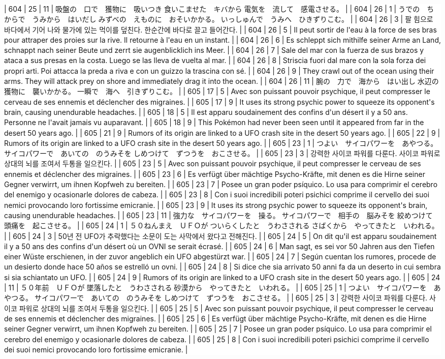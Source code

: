 |  604 |   25 |    11 |     吸盤の　口で　獲物に　吸いつき 食いこませた　キバから 電気を　流して　感電させる。 |
|  604 |   26 |    1 |      うでの　ちからで　うみから　はいだし みずべの　えものに　おそいかかる。 いっしゅんで　うみへ　ひきずりこむ。 |
|  604 |   26 |    3 |      팔 힘으로 바다에서 기어 나와 물가에 있는 먹이를 덮친다. 한순간에 바다로 끌고 들어간다. |
|  604 |   26 |    5 |      Il peut sortir de l'eau à la force de ses bras pour attraper des proies sur la rive. Il retourne à l'eau en un instant. |
|  604 |   26 |    6 |      Es schleppt sich mithilfe seiner Arme an Land, schnappt nach seiner Beute und zerrt sie augenblicklich ins Meer. |
|  604 |   26 |    7 |      Sale del mar con la fuerza de sus brazos y ataca a sus presas en la costa. Luego se las lleva de vuelta al mar. |
|  604 |   26 |    8 |      Striscia fuori dal mare con la sola forza dei propri arti. Poi attacca la preda a riva e con un guizzo la trascina con sé. |
|  604 |   26 |    9 |      They crawl out of the ocean using their arms. They will attack prey on shore and immediately drag it into the ocean. |
|  604 |   26 |    11 |     腕の　力で　海から　はい出し 水辺の　獲物に　襲いかかる。 一瞬で　海へ　引きずりこむ。 |
|  605 |   17 |    5 |      Avec son puissant pouvoir psychique, il peut compresser le cerveau de ses ennemis et déclencher des migraines. |
|  605 |   17 |    9 |      It uses its strong psychic power to squeeze its opponent's brain, causing unendurable headaches. |
|  605 |   18 |    5 |      Il est apparu soudainement des confins d'un désert il y a 50 ans. Personne ne l'avait jamais vu auparavant. |
|  605 |   18 |    9 |      This Pokémon had never been seen until it appeared from far in the desert 50 years ago. |
|  605 |   21 |    9 |      Rumors of its origin are linked to a UFO crash site in the desert 50 years ago. |
|  605 |   22 |    9 |      Rumors of its origin are linked to a UFO crash site in the desert 50 years ago. |
|  605 |   23 |    1 |      つよい　サイコパワーを　あやつる。 サイコパワーで　あいての　のうみそを しめつけて　ずつうを　おこさせる。 |
|  605 |   23 |    3 |      강력한 사이코 파워를 다룬다. 사이코 파워로 상대의 뇌를 조여서 두통을 일으킨다. |
|  605 |   23 |    5 |      Avec son puissant pouvoir psychique, il peut compresser le cerveau de ses ennemis et déclencher des migraines. |
|  605 |   23 |    6 |      Es verfügt über mächtige Psycho-Kräfte, mit denen es die Hirne seiner Gegner verwirrt, um ihnen Kopfweh zu bereiten. |
|  605 |   23 |    7 |      Posee un gran poder psíquico. Lo usa para comprimir el cerebro del enemigo y ocasionarle dolores de cabeza. |
|  605 |   23 |    8 |      Con i suoi incredibili poteri psichici comprime il cervello dei suoi nemici provocando loro fortissime emicranie. |
|  605 |   23 |    9 |      It uses its strong psychic power to squeeze its opponent's brain, causing unendurable headaches. |
|  605 |   23 |    11 |     強力な　サイコパワーを　操る。 サイコパワーで　相手の　脳みそを 絞めつけて　頭痛を　起こさせる。 |
|  605 |   24 |    1 |      ５０ねんまえ　ＵＦＯが ついらくしたと　うわさされる さばくから　やってきたと　いわれる。 |
|  605 |   24 |    3 |      50년 전 UFO가 추락했다는 소문이 도는 사막에서 왔다고 전해진다. |
|  605 |   24 |    5 |      On dit qu'il est apparu soudainement il y a 50 ans des confins d'un désert où un OVNI se serait écrasé. |
|  605 |   24 |    6 |      Man sagt, es sei vor 50 Jahren aus den Tiefen einer Wüste erschienen, in der zuvor angeblich ein UFO abgestürzt war. |
|  605 |   24 |    7 |      Según cuentan los rumores, procede de un desierto donde hace 50 años se estrelló un ovni. |
|  605 |   24 |    8 |      Si dice che sia arrivato 50 anni fa da un deserto in cui sembra si sia schiantato un UFO. |
|  605 |   24 |    9 |      Rumors of its origin are linked to a UFO crash site in the desert 50 years ago. |
|  605 |   24 |    11 |     ５０年前　ＵＦＯが 墜落したと　うわさされる 砂漠から　やってきたと　いわれる。 |
|  605 |   25 |    1 |      つよい　サイコパワーを　あやつる。 サイコパワーで　あいての　のうみそを しめつけて　ずつうを　おこさせる。 |
|  605 |   25 |    3 |      강력한 사이코 파워를 다룬다. 사이코 파워로 상대의 뇌를 조여서 두통을 일으킨다. |
|  605 |   25 |    5 |      Avec son puissant pouvoir psychique, il peut compresser le cerveau de ses ennemis et déclencher des migraines. |
|  605 |   25 |    6 |      Es verfügt über mächtige Psycho-Kräfte, mit denen es die Hirne seiner Gegner verwirrt, um ihnen Kopfweh zu bereiten. |
|  605 |   25 |    7 |      Posee un gran poder psíquico. Lo usa para comprimir el cerebro del enemigo y ocasionarle dolores de cabeza. |
|  605 |   25 |    8 |      Con i suoi incredibili poteri psichici comprime il cervello dei suoi nemici provocando loro fortissime emicranie. |